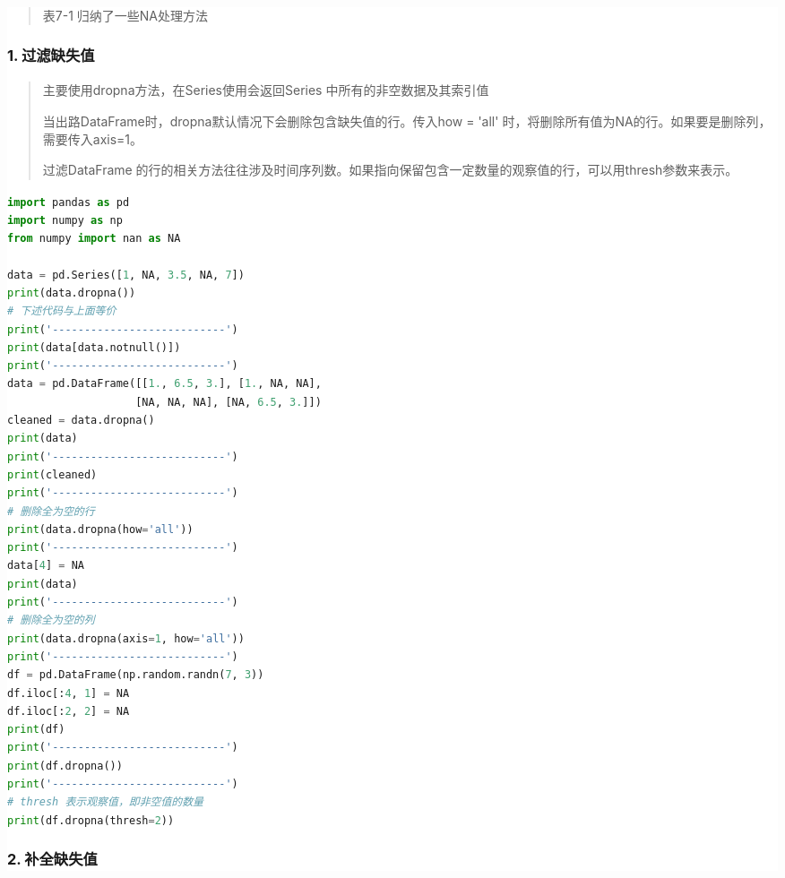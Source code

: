 > 表7-1 归纳了一些NA处理方法



### 1. 过滤缺失值

> 主要使用dropna方法，在Series使用会返回Series 中所有的非空数据及其索引值
>
> 当出路DataFrame时，dropna默认情况下会删除包含缺失值的行。传入how = 'all' 时，将删除所有值为NA的行。如果要是删除列，需要传入axis=1。
>
> 过滤DataFrame 的行的相关方法往往涉及时间序列数。如果指向保留包含一定数量的观察值的行，可以用thresh参数来表示。

```python
import pandas as pd
import numpy as np
from numpy import nan as NA

data = pd.Series([1, NA, 3.5, NA, 7])
print(data.dropna())
# 下述代码与上面等价
print('---------------------------')
print(data[data.notnull()])
print('---------------------------')
data = pd.DataFrame([[1., 6.5, 3.], [1., NA, NA],
                    [NA, NA, NA], [NA, 6.5, 3.]])
cleaned = data.dropna()
print(data)
print('---------------------------')
print(cleaned)
print('---------------------------')
# 删除全为空的行
print(data.dropna(how='all'))
print('---------------------------')
data[4] = NA
print(data)
print('---------------------------')
# 删除全为空的列
print(data.dropna(axis=1, how='all'))
print('---------------------------')
df = pd.DataFrame(np.random.randn(7, 3))
df.iloc[:4, 1] = NA
df.iloc[:2, 2] = NA
print(df)
print('---------------------------')
print(df.dropna())
print('---------------------------')
# thresh 表示观察值，即非空值的数量
print(df.dropna(thresh=2))
```



### 2. 补全缺失值
